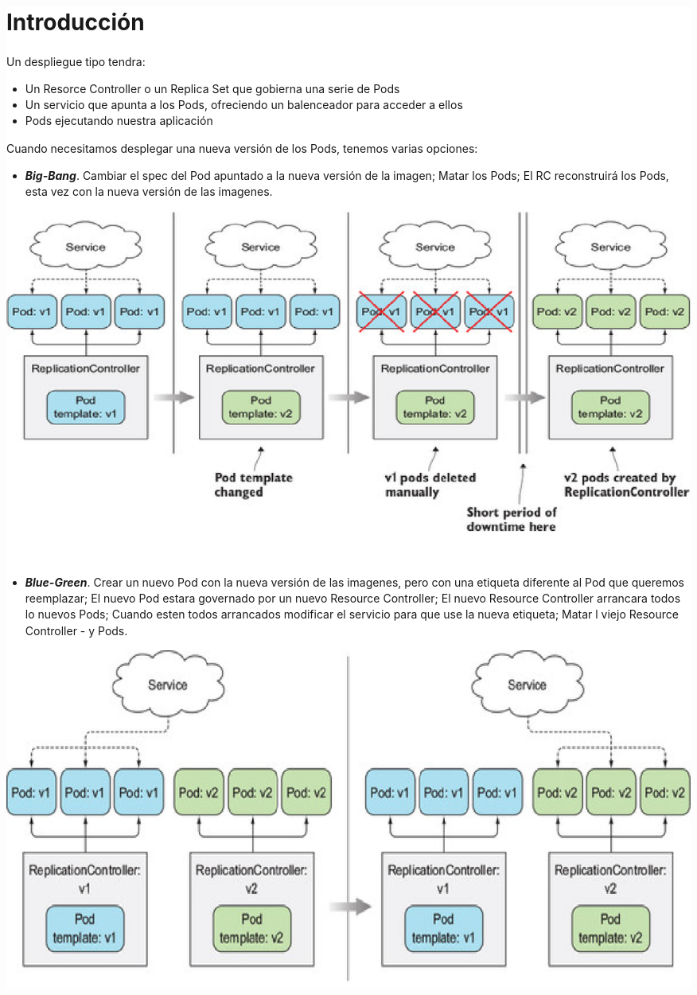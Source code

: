 # Introducción
Un despliegue tipo tendra:  
- Un Resorce Controller o un Replica Set que gobierna una serie de Pods  
- Un servicio que apunta a los Pods, ofreciendo un balenceador para acceder a ellos  
- Pods ejecutando nuestra aplicación  

Cuando necesitamos desplegar una nueva versión de los Pods, tenemos varias opciones:  
- ___Big-Bang___. Cambiar el spec del Pod apuntado a la nueva versión de la imagen; Matar los Pods; El RC reconstruirá los Pods, esta vez con la nueva versión de las imagenes.  

![Despliegue_Op1.png](Imagenes\Despliegue_Op1.png)
- ___Blue-Green___. Crear un nuevo Pod con la nueva versión de las imagenes, pero con una etiqueta diferente al Pod que queremos reemplazar; El nuevo Pod estara governado por un nuevo Resource Controller; El nuevo Resource Controller arrancara todos lo nuevos Pods; Cuando esten todos arrancados modificar el servicio para que use la nueva etiqueta; Matar l viejo Resource Controller - y Pods.  

![Despliegue_Op2.png](Imagenes\Despliegue_Op2.png)
